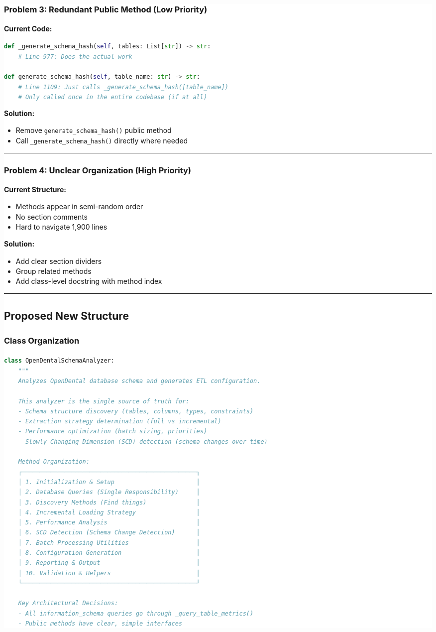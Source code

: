 
### Problem 3: Redundant Public Method (Low Priority)

**Current Code:**

```python
def _generate_schema_hash(self, tables: List[str]) -> str:
    # Line 977: Does the actual work
    
def generate_schema_hash(self, table_name: str) -> str:
    # Line 1109: Just calls _generate_schema_hash([table_name])
    # Only called once in the entire codebase (if at all)
```

**Solution:**
- Remove `generate_schema_hash()` public method
- Call `_generate_schema_hash()` directly where needed

---

### Problem 4: Unclear Organization (High Priority)

**Current Structure:**
- Methods appear in semi-random order
- No section comments
- Hard to navigate 1,900 lines

**Solution:**
- Add clear section dividers
- Group related methods
- Add class-level docstring with method index

---

## Proposed New Structure

### Class Organization

```python
class OpenDentalSchemaAnalyzer:
    """
    Analyzes OpenDental database schema and generates ETL configuration.
    
    This analyzer is the single source of truth for:
    - Schema structure discovery (tables, columns, types, constraints)
    - Extraction strategy determination (full vs incremental)
    - Performance optimization (batch sizing, priorities)
    - Slowly Changing Dimension (SCD) detection (schema changes over time)
    
    Method Organization:
    ┌─────────────────────────────────────────────────┐
    │ 1. Initialization & Setup                       │
    │ 2. Database Queries (Single Responsibility)     │
    │ 3. Discovery Methods (Find things)              │
    │ 4. Incremental Loading Strategy                 │
    │ 5. Performance Analysis                         │
    │ 6. SCD Detection (Schema Change Detection)      │
    │ 7. Batch Processing Utilities                   │
    │ 8. Configuration Generation                     │
    │ 9. Reporting & Output                           │
    │ 10. Validation & Helpers                        │
    └─────────────────────────────────────────────────┘
    
    Key Architectural Decisions:
    - All information_schema queries go through _query_table_metrics()
    - Public methods have clear, simple interfaces
```